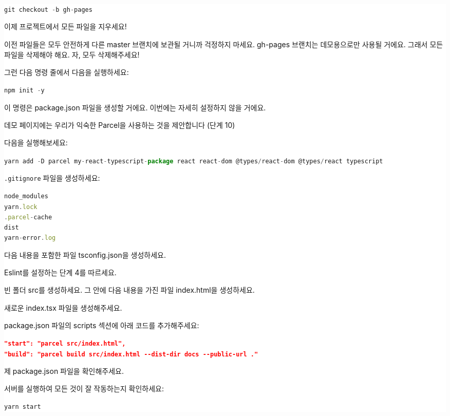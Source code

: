 ```js
git checkout -b gh-pages
```

이제 프로젝트에서 모든 파일을 지우세요!



이전 파일들은 모두 안전하게 다른 master 브랜치에 보관될 거니까 걱정하지 마세요. gh-pages 브랜치는 데모용으로만 사용될 거에요. 그래서 모든 파일을 삭제해야 해요. 자, 모두 삭제해주세요!

그런 다음 명령 줄에서 다음을 실행하세요:

```js
npm init -y
```

이 명령은 package.json 파일을 생성할 거에요. 이번에는 자세히 설정하지 않을 거에요.



데모 페이지에는 우리가 익숙한 Parcel을 사용하는 것을 제안합니다 (단계 10)

다음을 실행해보세요:

```js
yarn add -D parcel my-react-typescript-package react react-dom @types/react-dom @types/react typescript
```

`.gitignore` 파일을 생성하세요:



```js
node_modules
yarn.lock
.parcel-cache
dist
yarn-error.log
```

다음 내용을 포함한 파일 tsconfig.json을 생성하세요.

Eslint를 설정하는 단계 4를 따르세요.

빈 폴더 src를 생성하세요. 그 안에 다음 내용을 가진 파일 index.html을 생성하세요.



새로운 index.tsx 파일을 생성해주세요.

package.json 파일의 scripts 섹션에 아래 코드를 추가해주세요:

```json
"start": "parcel src/index.html",
"build": "parcel build src/index.html --dist-dir docs --public-url ."
```

제 package.json 파일을 확인해주세요.



서버를 실행하여 모든 것이 잘 작동하는지 확인하세요:

```js
yarn start 
```
